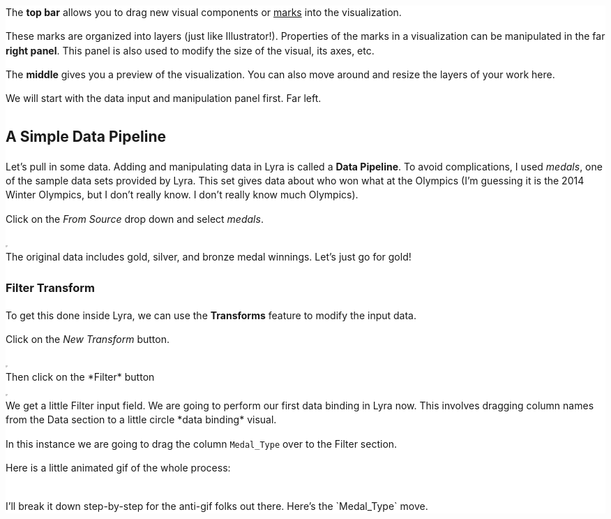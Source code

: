 The **top bar** allows you to drag new visual components or [marks](https://github.com/trifacta/vega/wiki/Tutorial#wiki-marks) into the visualization.

These marks are organized into layers (just like Illustrator!). Properties of the marks in a visualization can be manipulated in the far **right panel**. This panel is also used to modify the size of the visual, its axes, etc.

The **middle** gives you a preview of the visualization. You can also move around and resize the layers of your work here.

We will start with the data input and manipulation panel first. Far left.

## A Simple Data Pipeline

Let’s pull in some data. Adding and manipulating data in Lyra is called a **Data Pipeline**. To avoid complications, I used _medals_, one of the sample data sets provided by Lyra. This set gives data about who won what at the Olympics (I’m guessing it is the 2014 Winter Olympics, but I don’t really know. I don’t really know much Olympics).

Click on the _From Source_ drop down and select _medals_.

<div class="center">
<img class="center" src="http://vallandingham.me/images/lyra/lyra_02_1.png" alt="" style="border:1px dotted #cccccc;"/>

</div>
The original data includes gold, silver, and bronze medal winnings. Let’s just go for gold!

### Filter Transform

To get this done inside Lyra, we can use the **Transforms** feature to modify the input data.

Click on the _New Transform_ button.

<div class="center">
<img class="center" src="http://vallandingham.me/images/lyra/lyra_03_1.png" alt="" style="border:1px dotted #cccccc;"/>

</div>
Then click on the *Filter* button

<div class="center">
<img class="center" src="http://vallandingham.me/images/lyra/lyra_04_1.png" alt="" style="border:1px dotted #cccccc;"/>

</div>
We get a little Filter input field. We are going to perform our first data binding in Lyra now. This involves dragging column names from the Data section to a little circle *data binding* visual.

In this instance we are going to drag the column `Medal_Type` over to the Filter section.

Here is a little animated gif of the whole process:

<div class="center">
<img class="center" src="http://vallandingham.me/images/lyra/bind.gif" alt="" style="border:0px dotted #cccccc;"/>

</div>
I’ll break it down step-by-step for the anti-gif folks out there. Here’s the `Medal_Type` move.
